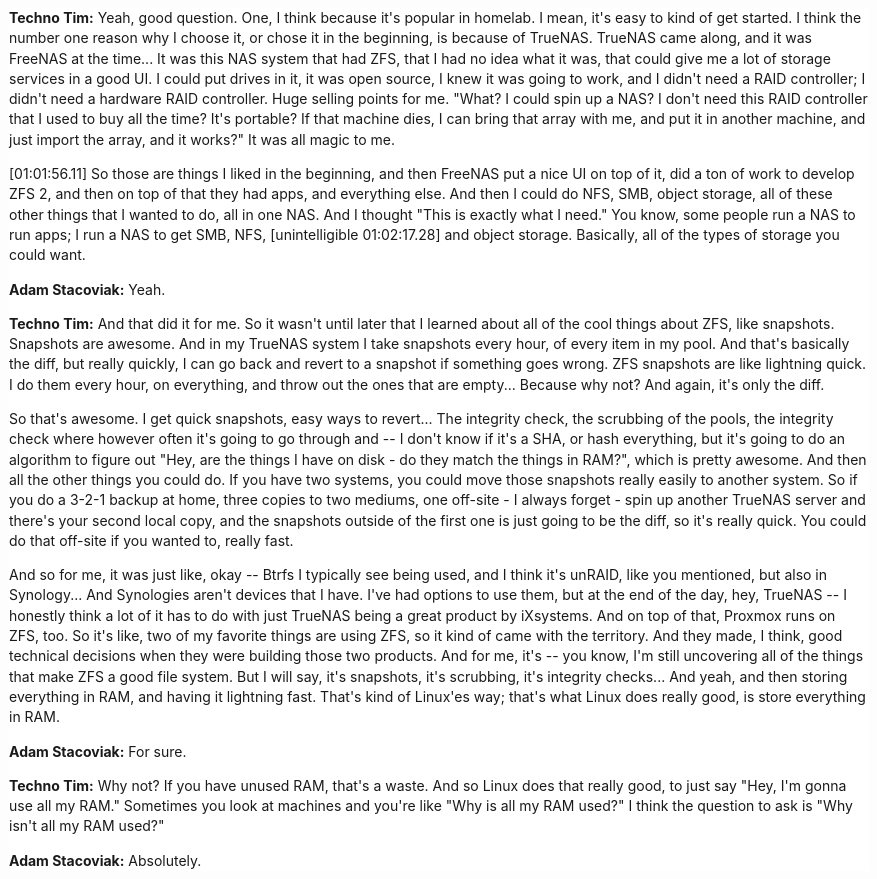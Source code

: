 **Techno Tim:** Yeah, good question. One, I think because it's popular in homelab. I mean, it's easy to kind of get started. I think the number one reason why I choose it, or chose it in the beginning, is because of TrueNAS. TrueNAS came along, and it was FreeNAS at the time... It was this NAS system that had ZFS, that I had no idea what it was, that could give me a lot of storage services in a good UI. I could put drives in it, it was open source, I knew it was going to work, and I didn't need a RAID controller; I didn't need a hardware RAID controller. Huge selling points for me. "What? I could spin up a NAS? I don't need this RAID controller that I used to buy all the time? It's portable? If that machine dies, I can bring that array with me, and put it in another machine, and just import the array, and it works?" It was all magic to me.

\[01:01:56.11\] So those are things I liked in the beginning, and then FreeNAS put a nice UI on top of it, did a ton of work to develop ZFS 2, and then on top of that they had apps, and everything else. And then I could do NFS, SMB, object storage, all of these other things that I wanted to do, all in one NAS. And I thought "This is exactly what I need." You know, some people run a NAS to run apps; I run a NAS to get SMB, NFS, \[unintelligible 01:02:17.28\] and object storage. Basically, all of the types of storage you could want.

**Adam Stacoviak:** Yeah.

**Techno Tim:** And that did it for me. So it wasn't until later that I learned about all of the cool things about ZFS, like snapshots. Snapshots are awesome. And in my TrueNAS system I take snapshots every hour, of every item in my pool. And that's basically the diff, but really quickly, I can go back and revert to a snapshot if something goes wrong. ZFS snapshots are like lightning quick. I do them every hour, on everything, and throw out the ones that are empty... Because why not? And again, it's only the diff.

So that's awesome. I get quick snapshots, easy ways to revert... The integrity check, the scrubbing of the pools, the integrity check where however often it's going to go through and -- I don't know if it's a SHA, or hash everything, but it's going to do an algorithm to figure out "Hey, are the things I have on disk - do they match the things in RAM?", which is pretty awesome. And then all the other things you could do. If you have two systems, you could move those snapshots really easily to another system. So if you do a 3-2-1 backup at home, three copies to two mediums, one off-site - I always forget - spin up another TrueNAS server and there's your second local copy, and the snapshots outside of the first one is just going to be the diff, so it's really quick. You could do that off-site if you wanted to, really fast.

And so for me, it was just like, okay -- Btrfs I typically see being used, and I think it's unRAID, like you mentioned, but also in Synology... And Synologies aren't devices that I have. I've had options to use them, but at the end of the day, hey, TrueNAS -- I honestly think a lot of it has to do with just TrueNAS being a great product by iXsystems. And on top of that, Proxmox runs on ZFS, too. So it's like, two of my favorite things are using ZFS, so it kind of came with the territory. And they made, I think, good technical decisions when they were building those two products. And for me, it's -- you know, I'm still uncovering all of the things that make ZFS a good file system. But I will say, it's snapshots, it's scrubbing, it's integrity checks... And yeah, and then storing everything in RAM, and having it lightning fast. That's kind of Linux'es way; that's what Linux does really good, is store everything in RAM.

**Adam Stacoviak:** For sure.

**Techno Tim:** Why not? If you have unused RAM, that's a waste. And so Linux does that really good, to just say "Hey, I'm gonna use all my RAM." Sometimes you look at machines and you're like "Why is all my RAM used?" I think the question to ask is "Why isn't all my RAM used?"

**Adam Stacoviak:** Absolutely.
